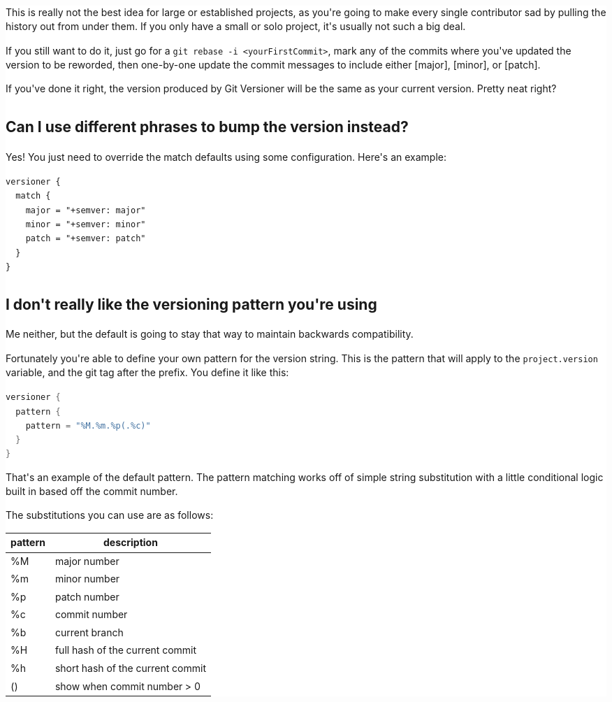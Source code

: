 This is really not the best idea for large or established projects, as you're going to make every single contributor sad by pulling the history out from under them. If you only have a small or solo project, it's usually not such a big deal.

If you still want to do it, just go for a `git rebase -i <yourFirstCommit>`, mark any of the commits where you've updated the version to be reworded, then one-by-one update the commit messages to include either [major], [minor], or [patch]. 

If you've done it right, the version produced by Git Versioner will be the same as your current version. Pretty neat right?

## Can I use different phrases to bump the version instead? 
Yes! You just need to override the match defaults using some configuration. Here's an example:

```
versioner {
  match {
    major = "+semver: major"
    minor = "+semver: minor"
    patch = "+semver: patch"
  }
}
```

## I don't really like the versioning pattern you're using 
Me neither, but the default is going to stay that way to maintain backwards compatibility. 

Fortunately you're able to define your own pattern for the version string. This is the pattern that will apply to the `project.version` variable, and the git tag after the prefix. You define it like this: 

```groovy
versioner {
  pattern {
    pattern = "%M.%m.%p(.%c)"
  }
}
```

That's an example of the default pattern. The pattern matching works off of simple string substitution with a little conditional logic built in based off the commit number. 

The substitutions you can use are as follows: 

| pattern | description                      |
| ------- | -------------------------------- |
| %M      | major number                     |
| %m      | minor number                     |
| %p      | patch number                     |
| %c      | commit number                    |
| %b      | current branch                   |
| %H      | full hash of the current commit  |
| %h      | short hash of the current commit |
| ()      | show when commit number > 0      |
